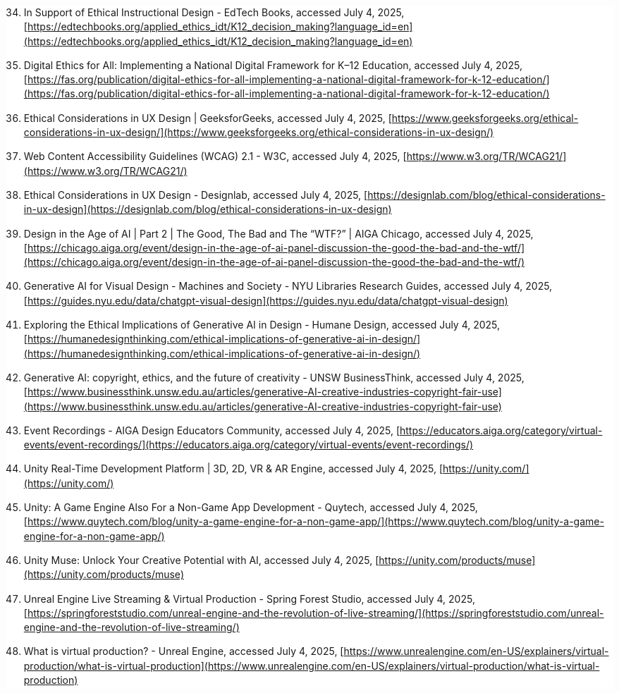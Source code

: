 34. In Support of Ethical Instructional Design - EdTech Books, accessed July 4, 2025, [https://edtechbooks.org/applied_ethics_idt/K12_decision_making?language_id=en](https://edtechbooks.org/applied_ethics_idt/K12_decision_making?language_id=en)
    
35. Digital Ethics for All: Implementing a National Digital Framework for K–12 Education, accessed July 4, 2025, [https://fas.org/publication/digital-ethics-for-all-implementing-a-national-digital-framework-for-k-12-education/](https://fas.org/publication/digital-ethics-for-all-implementing-a-national-digital-framework-for-k-12-education/)
    
36. Ethical Considerations in UX Design | GeeksforGeeks, accessed July 4, 2025, [https://www.geeksforgeeks.org/ethical-considerations-in-ux-design/](https://www.geeksforgeeks.org/ethical-considerations-in-ux-design/)
    
37. Web Content Accessibility Guidelines (WCAG) 2.1 - W3C, accessed July 4, 2025, [https://www.w3.org/TR/WCAG21/](https://www.w3.org/TR/WCAG21/)
    
38. Ethical Considerations in UX Design - Designlab, accessed July 4, 2025, [https://designlab.com/blog/ethical-considerations-in-ux-design](https://designlab.com/blog/ethical-considerations-in-ux-design)
    
39. Design in the Age of AI | Part 2 | The Good, The Bad and The “WTF?” | AIGA Chicago, accessed July 4, 2025, [https://chicago.aiga.org/event/design-in-the-age-of-ai-panel-discussion-the-good-the-bad-and-the-wtf/](https://chicago.aiga.org/event/design-in-the-age-of-ai-panel-discussion-the-good-the-bad-and-the-wtf/)
    
40. Generative AI for Visual Design - Machines and Society - NYU Libraries Research Guides, accessed July 4, 2025, [https://guides.nyu.edu/data/chatgpt-visual-design](https://guides.nyu.edu/data/chatgpt-visual-design)
    
41. Exploring the Ethical Implications of Generative AI in Design - Humane Design, accessed July 4, 2025, [https://humanedesignthinking.com/ethical-implications-of-generative-ai-in-design/](https://humanedesignthinking.com/ethical-implications-of-generative-ai-in-design/)
    
42. Generative AI: copyright, ethics, and the future of creativity - UNSW BusinessThink, accessed July 4, 2025, [https://www.businessthink.unsw.edu.au/articles/generative-AI-creative-industries-copyright-fair-use](https://www.businessthink.unsw.edu.au/articles/generative-AI-creative-industries-copyright-fair-use)
    
43. Event Recordings - AIGA Design Educators Community, accessed July 4, 2025, [https://educators.aiga.org/category/virtual-events/event-recordings/](https://educators.aiga.org/category/virtual-events/event-recordings/)
    
44. Unity Real-Time Development Platform | 3D, 2D, VR & AR Engine, accessed July 4, 2025, [https://unity.com/](https://unity.com/)
    
45. Unity: A Game Engine Also For a Non-Game App Development - Quytech, accessed July 4, 2025, [https://www.quytech.com/blog/unity-a-game-engine-for-a-non-game-app/](https://www.quytech.com/blog/unity-a-game-engine-for-a-non-game-app/)
    
46. Unity Muse: Unlock Your Creative Potential with AI, accessed July 4, 2025, [https://unity.com/products/muse](https://unity.com/products/muse)
    
47. Unreal Engine Live Streaming & Virtual Production - Spring Forest Studio, accessed July 4, 2025, [https://springforeststudio.com/unreal-engine-and-the-revolution-of-live-streaming/](https://springforeststudio.com/unreal-engine-and-the-revolution-of-live-streaming/)
    
48. What is virtual production? - Unreal Engine, accessed July 4, 2025, [https://www.unrealengine.com/en-US/explainers/virtual-production/what-is-virtual-production](https://www.unrealengine.com/en-US/explainers/virtual-production/what-is-virtual-production)
    